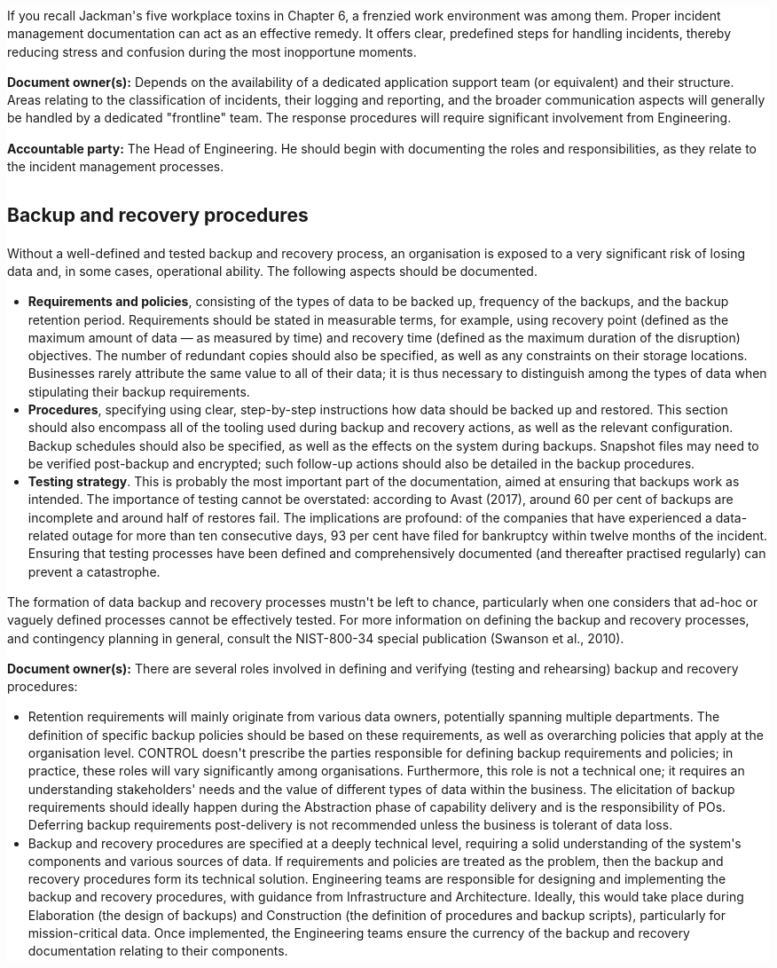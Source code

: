If you recall Jackman's five workplace toxins in Chapter 6, a frenzied work environment was among them. Proper incident management documentation can act as an effective remedy. It offers clear, predefined steps for handling incidents, thereby reducing stress and confusion during the most inopportune moments.

**Document owner(s):** Depends on the availability of a dedicated application support team (or equivalent) and their structure. Areas relating to the classification of incidents, their logging and reporting, and the broader communication aspects will generally be handled by a dedicated "frontline" team. The response procedures will require significant involvement from Engineering.

**Accountable party:** The Head of Engineering. He should begin with documenting the roles and responsibilities, as they relate to the incident management processes.

## Backup and recovery procedures
Without a well-defined and tested backup and recovery process, an organisation is exposed to a very significant risk of losing data and, in some cases, operational ability. The following aspects should be documented.

* **Requirements and policies**, consisting of the types of data to be backed up, frequency of the backups, and the backup retention period. Requirements should be stated in measurable terms, for example, using recovery point (defined as the maximum amount of data — as measured by time) and recovery time (defined as the maximum duration of the disruption) objectives. The number of redundant copies should also be specified, as well as any constraints on their storage locations. Businesses rarely attribute the same value to all of their data; it is thus necessary to distinguish among the types of data when stipulating their backup requirements.
* **Procedures**, specifying using clear, step-by-step instructions how data should be backed up and restored. This section should also encompass all of the tooling used during backup and recovery actions, as well as the relevant configuration. Backup schedules should also be specified, as well as the effects on the system during backups. Snapshot files may need to be verified post-backup and encrypted; such follow-up actions should also be detailed in the backup procedures.
* **Testing strategy**. This is probably the most important part of the documentation, aimed at ensuring that backups work as intended. The importance of testing cannot be overstated: according to Avast (2017), around 60 per cent of backups are incomplete and around half of restores fail. The implications are profound: of the companies that have experienced a data-related outage for more than ten consecutive days, 93 per cent have filed for bankruptcy within twelve months of the incident. Ensuring that testing processes have been defined and comprehensively documented (and thereafter practised regularly) can prevent a catastrophe.

The formation of data backup and recovery processes mustn't be left to chance, particularly when one considers that ad-hoc or vaguely defined processes cannot be effectively tested. For more information on defining the backup and recovery processes, and contingency planning in general, consult the NIST-800-34 special publication (Swanson et al., 2010).

**Document owner(s):** There are several roles involved in defining and verifying (testing and rehearsing) backup and recovery procedures:

* Retention requirements will mainly originate from various data owners, potentially spanning multiple departments. The definition of specific backup policies should be based on these requirements, as well as overarching policies that apply at the organisation level. CONTROL doesn't prescribe the parties responsible for defining backup requirements and policies; in practice, these roles will vary significantly among organisations. Furthermore, this role is not a technical one; it requires an understanding stakeholders' needs and the value of different types of data within the business. The elicitation of backup requirements should ideally happen during the Abstraction phase of capability delivery and is the responsibility of POs. Deferring backup requirements post-delivery is not recommended unless the business is tolerant of data loss.
* Backup and recovery procedures are specified at a deeply technical level, requiring a solid understanding of the system's components and various sources of data. If requirements and policies are treated as the problem, then the backup and recovery procedures form its technical solution. Engineering teams are responsible for designing and implementing the backup and recovery procedures, with guidance from Infrastructure and Architecture. Ideally, this would take place during Elaboration (the design of backups) and Construction (the definition of procedures and backup scripts), particularly for mission-critical data. Once implemented, the Engineering teams ensure the currency of the backup and recovery documentation relating to their components.